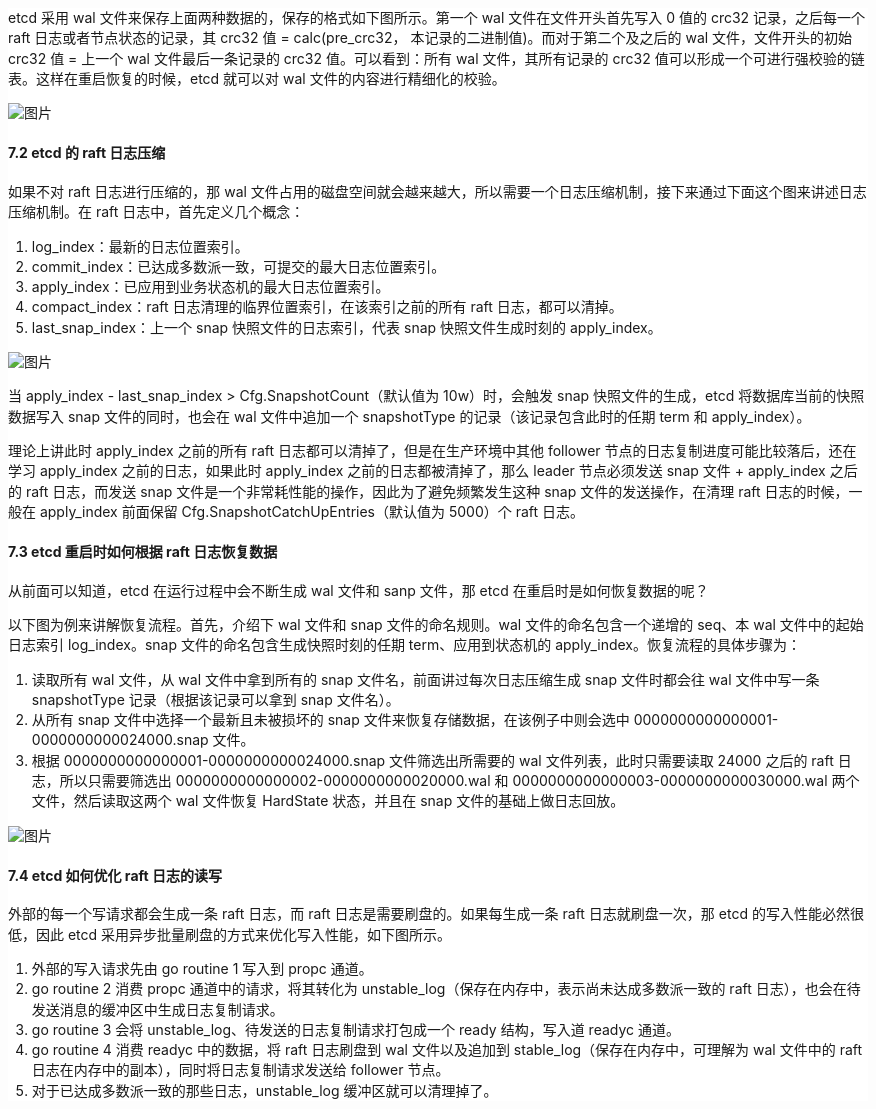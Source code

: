 etcd 采用 wal 文件来保存上面两种数据的，保存的格式如下图所示。第一个 wal 文件在文件开头首先写入 0 值的 crc32 记录，之后每一个 raft 日志或者节点状态的记录，其 crc32 值 = calc(pre_crc32， 本记录的二进制值)。而对于第二个及之后的 wal 文件，文件开头的初始 crc32 值 = 上一个 wal 文件最后一条记录的 crc32 值。可以看到：所有 wal 文件，其所有记录的 crc32 值可以形成一个可进行强校验的链表。这样在重启恢复的时候，etcd 就可以对 wal 文件的内容进行精细化的校验。

![图片](http://dean-imgsubmit.oss-cn-beijing.aliyuncs.com/imm/640-20221202234212752.jpeg)

#### 7.2 etcd 的 raft 日志压缩

如果不对 raft 日志进行压缩的，那 wal 文件占用的磁盘空间就会越来越大，所以需要一个日志压缩机制，接下来通过下面这个图来讲述日志压缩机制。在 raft 日志中，首先定义几个概念：

1. log_index：最新的日志位置索引。
2. commit_index：已达成多数派一致，可提交的最大日志位置索引。
3. apply_index：已应用到业务状态机的最大日志位置索引。
4. compact_index：raft 日志清理的临界位置索引，在该索引之前的所有 raft 日志，都可以清掉。
5. last_snap_index：上一个 snap 快照文件的日志索引，代表 snap 快照文件生成时刻的 apply_index。

![图片](https://mmbiz.qpic.cn/mmbiz_jpg/j3gficicyOvatnhl3sxFBiblZPd2r6eEjOqq1buZZ4QTPe7dVTkClooNuk2rLOZ5o6dMAmibPV19920UYbPXEib434A/640?wx_fmt=jpeg&wxfrom=5&wx_lazy=1&wx_co=1)

当 apply_index - last_snap_index > Cfg.SnapshotCount（默认值为 10w）时，会触发 snap 快照文件的生成，etcd 将数据库当前的快照数据写入 snap 文件的同时，也会在 wal 文件中追加一个 snapshotType 的记录（该记录包含此时的任期 term 和 apply_index）。

理论上讲此时 apply_index 之前的所有 raft 日志都可以清掉了，但是在生产环境中其他 follower 节点的日志复制进度可能比较落后，还在学习 apply_index 之前的日志，如果此时 apply_index 之前的日志都被清掉了，那么 leader 节点必须发送 snap 文件 + apply_index 之后的 raft 日志，而发送 snap 文件是一个非常耗性能的操作，因此为了避免频繁发生这种 snap 文件的发送操作，在清理 raft 日志的时候，一般在 apply_index 前面保留 Cfg.SnapshotCatchUpEntries（默认值为 5000）个 raft 日志。

#### 7.3 etcd 重启时如何根据 raft 日志恢复数据

从前面可以知道，etcd 在运行过程中会不断生成 wal 文件和 sanp 文件，那 etcd 在重启时是如何恢复数据的呢？

以下图为例来讲解恢复流程。首先，介绍下 wal 文件和 snap 文件的命名规则。wal 文件的命名包含一个递增的 seq、本 wal 文件中的起始日志索引 log_index。snap 文件的命名包含生成快照时刻的任期 term、应用到状态机的 apply_index。恢复流程的具体步骤为：

1. 读取所有 wal 文件，从 wal 文件中拿到所有的 snap 文件名，前面讲过每次日志压缩生成 snap 文件时都会往 wal 文件中写一条 snapshotType 记录（根据该记录可以拿到 snap 文件名）。
2. 从所有 snap 文件中选择一个最新且未被损坏的 snap 文件来恢复存储数据，在该例子中则会选中 0000000000000001-0000000000024000.snap 文件。
3. 根据 0000000000000001-0000000000024000.snap 文件筛选出所需要的 wal 文件列表，此时只需要读取 24000 之后的 raft 日志，所以只需要筛选出 0000000000000002-0000000000020000.wal 和 0000000000000003-0000000000030000.wal 两个文件，然后读取这两个 wal 文件恢复 HardState 状态，并且在 snap 文件的基础上做日志回放。

![图片](https://mmbiz.qpic.cn/mmbiz_jpg/j3gficicyOvatnhl3sxFBiblZPd2r6eEjOqTfIGlDtiaiapWojSncxUrqiaB0j3UTJibuaEUsDoW3hyS0UB9LPoOrowibA/640?wx_fmt=jpeg&wxfrom=5&wx_lazy=1&wx_co=1)

#### 7.4 etcd 如何优化 raft 日志的读写

外部的每一个写请求都会生成一条 raft 日志，而 raft 日志是需要刷盘的。如果每生成一条 raft 日志就刷盘一次，那 etcd 的写入性能必然很低，因此 etcd 采用异步批量刷盘的方式来优化写入性能，如下图所示。

1. 外部的写入请求先由 go routine 1 写入到 propc 通道。
2. go routine 2 消费 propc 通道中的请求，将其转化为 unstable_log（保存在内存中，表示尚未达成多数派一致的 raft 日志），也会在待发送消息的缓冲区中生成日志复制请求。
3. go routine 3 会将 unstable_log、待发送的日志复制请求打包成一个 ready 结构，写入道 readyc 通道。
4. go routine 4 消费 readyc 中的数据，将 raft 日志刷盘到 wal 文件以及追加到 stable_log（保存在内存中，可理解为 wal 文件中的 raft 日志在内存中的副本），同时将日志复制请求发送给 follower 节点。
5. 对于已达成多数派一致的那些日志，unstable_log 缓冲区就可以清理掉了。
